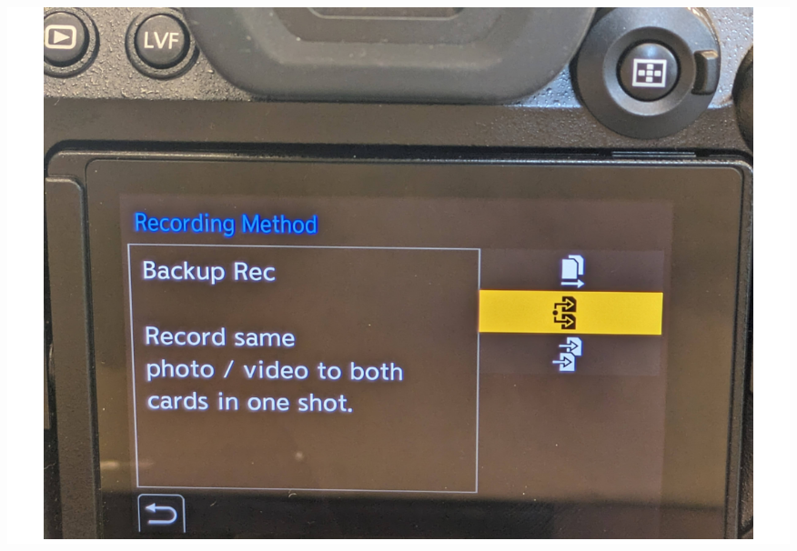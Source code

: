 <figure><img src="../../.gitbook/assets/PXL_20230912_150636191.jpg" alt=""><figcaption></figcaption></figure>

</div>
